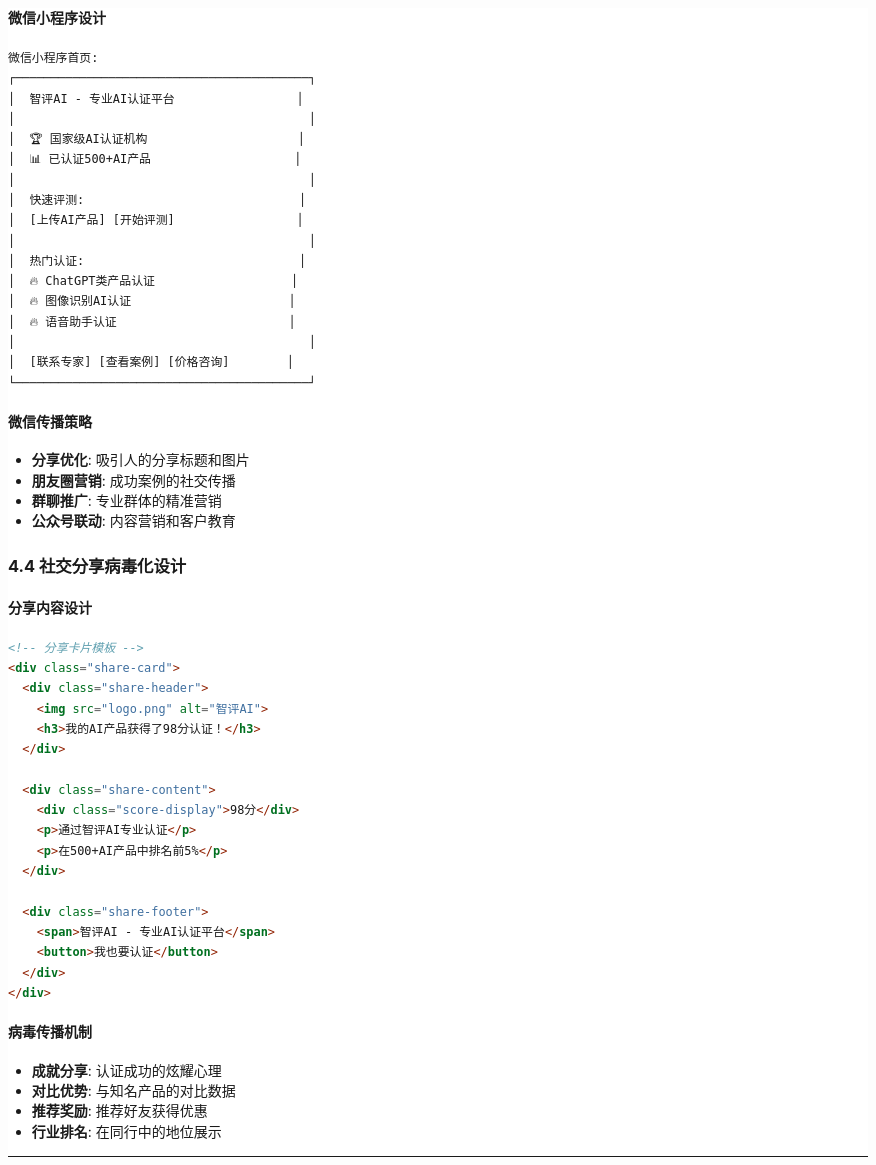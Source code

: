 #### 微信小程序设计
```
微信小程序首页:
┌─────────────────────────────────────────┐
│  智评AI - 专业AI认证平台                 │
│                                         │
│  🏆 国家级AI认证机构                     │
│  📊 已认证500+AI产品                    │
│                                         │
│  快速评测:                              │
│  [上传AI产品] [开始评测]                 │
│                                         │
│  热门认证:                              │
│  🔥 ChatGPT类产品认证                   │
│  🔥 图像识别AI认证                      │
│  🔥 语音助手认证                        │
│                                         │
│  [联系专家] [查看案例] [价格咨询]        │
└─────────────────────────────────────────┘
```

#### 微信传播策略
- **分享优化**: 吸引人的分享标题和图片
- **朋友圈营销**: 成功案例的社交传播
- **群聊推广**: 专业群体的精准营销
- **公众号联动**: 内容营销和客户教育

### 4.4 社交分享病毒化设计

#### 分享内容设计
```html
<!-- 分享卡片模板 -->
<div class="share-card">
  <div class="share-header">
    <img src="logo.png" alt="智评AI">
    <h3>我的AI产品获得了98分认证！</h3>
  </div>
  
  <div class="share-content">
    <div class="score-display">98分</div>
    <p>通过智评AI专业认证</p>
    <p>在500+AI产品中排名前5%</p>
  </div>
  
  <div class="share-footer">
    <span>智评AI - 专业AI认证平台</span>
    <button>我也要认证</button>
  </div>
</div>
```

#### 病毒传播机制
- **成就分享**: 认证成功的炫耀心理
- **对比优势**: 与知名产品的对比数据
- **推荐奖励**: 推荐好友获得优惠
- **行业排名**: 在同行中的地位展示

---